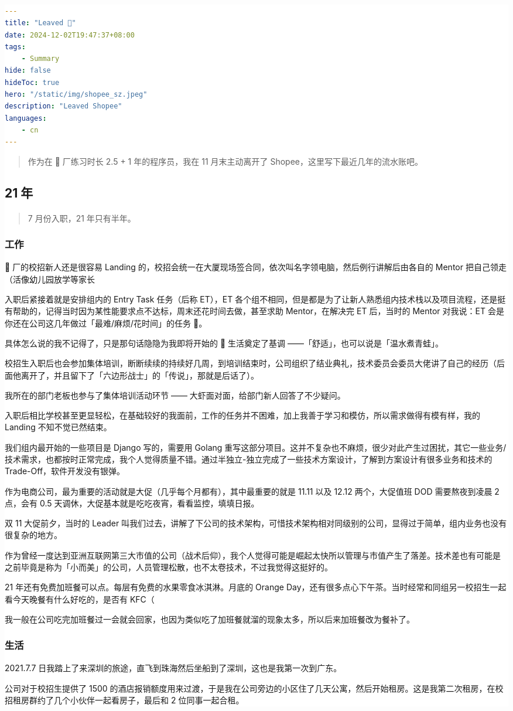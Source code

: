 ```yaml
---
title: "Leaved 🦐"
date: 2024-12-02T19:47:37+08:00
tags:
    - Summary
hide: false
hideToc: true
hero: "/static/img/shopee_sz.jpeg"
description: "Leaved Shopee"
languages:
    - cn
---
```


> 作为在 🦐 厂练习时长 2.5 + 1 年的程序员，我在 11 月末主动离开了 Shopee，这里写下最近几年的流水账吧。

## 21 年

> 7 月份入职，21 年只有半年。

### 工作

🦐 厂的校招新人还是很容易 Landing 的，校招会统一在大厦现场签合同，依次叫名字领电脑，然后例行讲解后由各自的 Mentor 把自己领走（活像幼儿园放学等家长

入职后紧接着就是安排组内的 Entry Task 任务（后称 ET），ET 各个组不相同，但是都是为了让新人熟悉组内技术栈以及项目流程，还是挺有帮助的，记得当时因为某性能要求点不达标，周末还花时间去做，甚至求助 Mentor，在解决完 ET 后，当时的 Mentor 对我说：ET 会是你还在公司这几年做过「最难/麻烦/花时间」的任务 🐶。

具体怎么说的我不记得了，只是那句话隐隐为我即将开始的 🦐 生活奠定了基调 ——「舒适」，也可以说是「温水煮青蛙」。

校招生入职后也会参加集体培训，断断续续的持续好几周，到培训结束时，公司组织了结业典礼，技术委员会委员大佬讲了自己的经历（后面他离开了，并且留下了「六边形战士」的「传说」，那就是后话了）。

我所在的部门老板也参与了集体培训活动环节 —— 大虾面对面，给部门新人回答了不少疑问。

入职后相比学校甚至更显轻松，在基础较好的我面前，工作的任务并不困难，加上我善于学习和模仿，所以需求做得有模有样，我的 Landing 不知不觉已然结束。

我们组内最开始的一些项目是 Django 写的，需要用 Golang 重写这部分项目。这并不复杂也不麻烦，很少对此产生过困扰，其它一些业务/技术需求，也都按时正常完成，我个人觉得质量不错。通过半独立-独立完成了一些技术方案设计，了解到方案设计有很多业务和技术的 Trade-Off，软件开发没有银弹。

作为电商公司，最为重要的活动就是大促（几乎每个月都有），其中最重要的就是 11.11 以及 12.12 两个，大促值班 DOD 需要熬夜到凌晨 2 点，会有 0.5 天调休，大促基本就是吃吃夜宵，看看监控，填填日报。

双 11 大促前夕，当时的 Leader 叫我们过去，讲解了下公司的技术架构，可惜技术架构相对同级别的公司，显得过于简单，组内业务也没有很复杂的地方。

作为曾经一度达到亚洲互联网第三大市值的公司（战术后仰），我个人觉得可能是崛起太快所以管理与市值产生了落差。技术差也有可能是之前毕竟是称为「小而美」的公司，人员管理松散，也不太卷技术，不过我觉得这挺好的。

21 年还有免费加班餐可以点。每层有免费的水果零食冰淇淋。月底的 Orange Day，还有很多点心下午茶。当时经常和同组另一校招生一起看今天晚餐有什么好吃的，是否有 KFC（

我一般在公司吃完加班餐过一会就会回家，也因为类似吃了加班餐就溜的现象太多，所以后来加班餐改为餐补了。

### 生活

2021.7.7 日我踏上了来深圳的旅途，直飞到珠海然后坐船到了深圳，这也是我第一次到广东。

公司对于校招生提供了 1500 的酒店报销额度用来过渡，于是我在公司旁边的小区住了几天公寓，然后开始租房。这是我第二次租房，在校招租房群约了几个小伙伴一起看房子，最后和 2 位同事一起合租。
